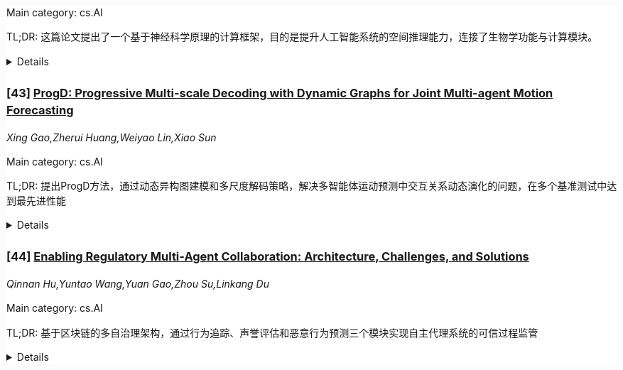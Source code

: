 Main category: cs.AI

TL;DR: 这篇论文提出了一个基于神经科学原理的计算框架，目的是提升人工智能系统的空间推理能力，连接了生物学功能与计算模块。


<details><summary>Details</summary></details>


### [43] [ProgD: Progressive Multi-scale Decoding with Dynamic Graphs for Joint Multi-agent Motion Forecasting](https://arxiv.org/abs/2509.09210)
*Xing Gao,Zherui Huang,Weiyao Lin,Xiao Sun*

Main category: cs.AI

TL;DR: 提出ProgD方法，通过动态异构图建模和多尺度解码策略，解决多智能体运动预测中交互关系动态演化的问题，在多个基准测试中达到最先进性能


<details><summary>Details</summary></details>


### [44] [Enabling Regulatory Multi-Agent Collaboration: Architecture, Challenges, and Solutions](https://arxiv.org/abs/2509.09215)
*Qinnan Hu,Yuntao Wang,Yuan Gao,Zhou Su,Linkang Du*

Main category: cs.AI

TL;DR: 基于区块链的多自治理架构，通过行为追踪、声誉评估和恶意行为预测三个模块实现自主代理系统的可信过程监管


<details>
  <summary>Details</summary>
Motivation: 大语言模型驱动的自主代理在重要领域带来机遇的同时，其不可预测性和异构能力也带来了重大的管理和责任挑战

Method: 提出一种区块链启用的层状监管架构，包含代理层、区块链数据层和监管应用层，设计了行为追踪仲裁、动态声誉评估和恶意行为预测三个核心模块

Result: 构建了一个系统性的可信、弹性和可扩展的监管机制基础，适用于大规模自主代理生态系统

Conclusion: 该框架为多自主代理系统提供了可靠的监管解决方案，并指明了区块链在自主代理监管领域的未来研究方向

Abstract: Large language models (LLMs)-empowered autonomous agents are transforming
both digital and physical environments by enabling adaptive, multi-agent
collaboration. While these agents offer significant opportunities across
domains such as finance, healthcare, and smart manufacturing, their
unpredictable behaviors and heterogeneous capabilities pose substantial
governance and accountability challenges. In this paper, we propose a
blockchain-enabled layered architecture for regulatory agent collaboration,
comprising an agent layer, a blockchain data layer, and a regulatory
application layer. Within this framework, we design three key modules: (i) an
agent behavior tracing and arbitration module for automated accountability,
(ii) a dynamic reputation evaluation module for trust assessment in
collaborative scenarios, and (iii) a malicious behavior forecasting module for
early detection of adversarial activities. Our approach establishes a
systematic foundation for trustworthy, resilient, and scalable regulatory
